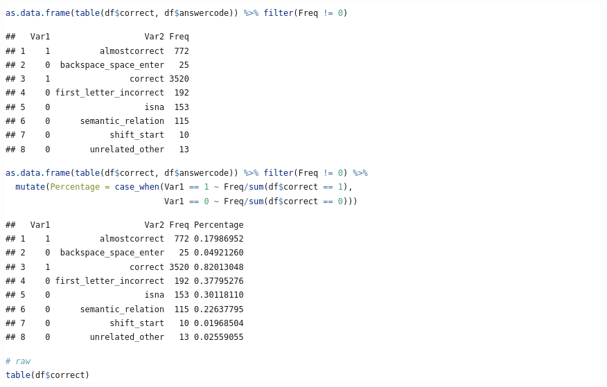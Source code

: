``` r
as.data.frame(table(df$correct, df$answercode)) %>% filter(Freq != 0) 
```

    ##   Var1                   Var2 Freq
    ## 1    1          almostcorrect  772
    ## 2    0  backspace_space_enter   25
    ## 3    1                correct 3520
    ## 4    0 first_letter_incorrect  192
    ## 5    0                   isna  153
    ## 6    0      semantic_relation  115
    ## 7    0            shift_start   10
    ## 8    0        unrelated_other   13

``` r
as.data.frame(table(df$correct, df$answercode)) %>% filter(Freq != 0) %>% 
  mutate(Percentage = case_when(Var1 == 1 ~ Freq/sum(df$correct == 1),
                                Var1 == 0 ~ Freq/sum(df$correct == 0)))
```

    ##   Var1                   Var2 Freq Percentage
    ## 1    1          almostcorrect  772 0.17986952
    ## 2    0  backspace_space_enter   25 0.04921260
    ## 3    1                correct 3520 0.82013048
    ## 4    0 first_letter_incorrect  192 0.37795276
    ## 5    0                   isna  153 0.30118110
    ## 6    0      semantic_relation  115 0.22637795
    ## 7    0            shift_start   10 0.01968504
    ## 8    0        unrelated_other   13 0.02559055

``` r
# raw
table(df$correct)
```
